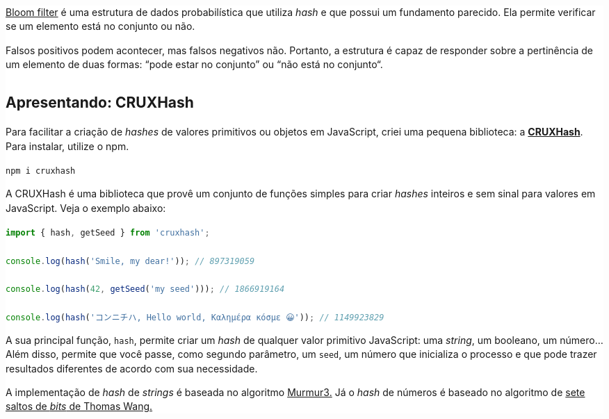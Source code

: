<aside>
<p>
  <a href="https://en.wikipedia.org/wiki/Bloom_filter">Bloom filter</a> é uma
  estrutura de dados probabilística que utiliza <em lang="en">hash</em> e que
  possui um fundamento parecido. Ela permite verificar se um elemento está no
  conjunto ou não.
</p>
<p>
  Falsos positivos podem acontecer, mas falsos negativos não. Portanto, a
  estrutura é capaz de responder sobre a pertinência de um elemento de duas
  formas: “pode estar no conjunto” ou “não está no conjunto“.
</p>
</aside>

## Apresentando: CRUXHash

Para facilitar a criação de _hashes_ de valores primitivos ou objetos em
JavaScript, criei uma pequena biblioteca: a
[**CRUXHash**](https://github.com/MaxRoecker/cruxhash). Para instalar, utilize o
npm.

```bash
npm i cruxhash
```

A CRUXHash é uma biblioteca que provê um conjunto de funções simples para criar
_hashes_ inteiros e sem sinal para valores em JavaScript. Veja o exemplo abaixo:

```js
import { hash, getSeed } from 'cruxhash';

console.log(hash('Smile, my dear!')); // 897319059

console.log(hash(42, getSeed('my seed'))); // 1866919164

console.log(hash('コンニチハ, Hello world, Καλημέρα κόσμε 😀')); // 1149923829
```

A sua principal função, `hash`, permite criar um _hash_ de qualquer valor
primitivo JavaScript: uma _string_, um booleano, um número… Além disso, permite
que você passe, como segundo parâmetro, um `seed`, um número que inicializa o
processo e que pode trazer resultados diferentes de acordo com sua necessidade.

<aside>
  <p>
    A implementação de <em lang="en">hash</em> de <em lange="en">strings</em>
    é baseada no algoritmo
    <a href="https://github.com/aappleby/smhasher/blob/master/src/MurmurHash3.cpp">Murmur3.</a>
    Já o <em lang="en">hash</em> de números é baseado no algoritmo de
    <a href="http://burtleburtle.net/bob/hash/integer.html">
      sete saltos de <em lang="en">bits</em> de Thomas Wang.
    </a>
  </p>
</aside>
